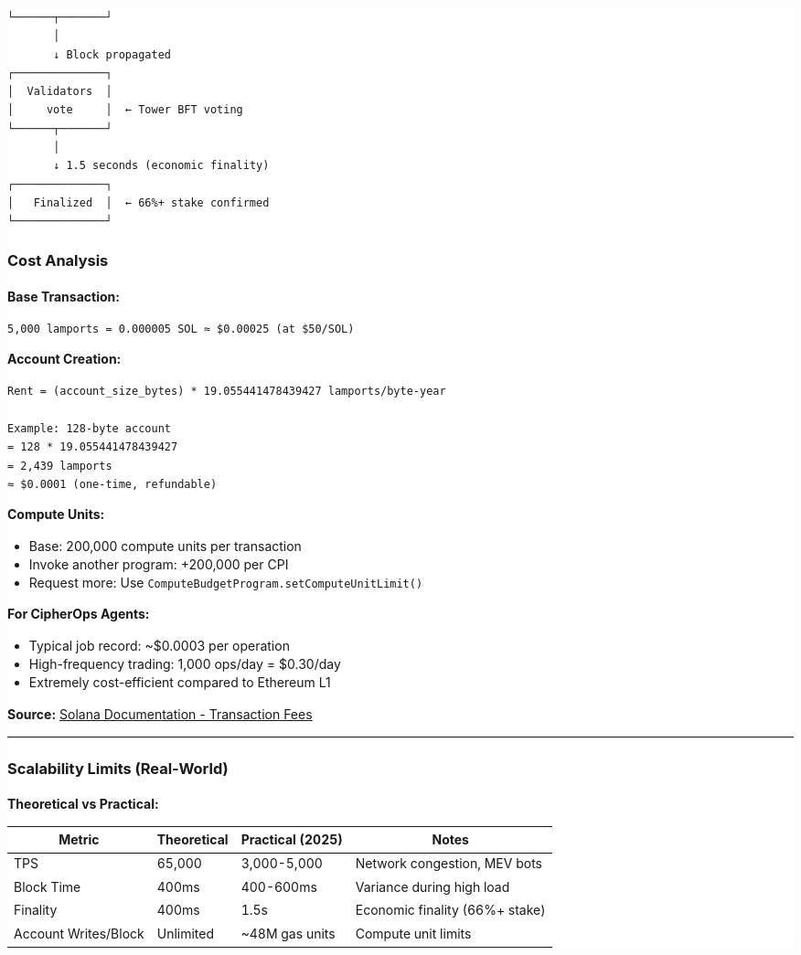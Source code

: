 ```
└──────┬───────┘
       │
       ↓ Block propagated
┌──────────────┐
│  Validators  │  
│     vote     │  ← Tower BFT voting
└──────┬───────┘
       │
       ↓ 1.5 seconds (economic finality)
┌──────────────┐
│   Finalized  │  ← 66%+ stake confirmed
└──────────────┘
```

### Cost Analysis

**Base Transaction:**
```
5,000 lamports = 0.000005 SOL ≈ $0.00025 (at $50/SOL)
```

**Account Creation:**
```
Rent = (account_size_bytes) * 19.055441478439427 lamports/byte-year

Example: 128-byte account
= 128 * 19.055441478439427
= 2,439 lamports
≈ $0.0001 (one-time, refundable)
```

**Compute Units:**
- Base: 200,000 compute units per transaction
- Invoke another program: +200,000 per CPI
- Request more: Use `ComputeBudgetProgram.setComputeUnitLimit()`

**For CipherOps Agents:**
- Typical job record: ~$0.0003 per operation
- High-frequency trading: 1,000 ops/day = $0.30/day
- Extremely cost-efficient compared to Ethereum L1

**Source:** [Solana Documentation - Transaction Fees](https://docs.solana.com/transaction_cost)

---

### Scalability Limits (Real-World)

**Theoretical vs Practical:**

| Metric               | Theoretical | Practical (2025) | Notes                           |
| -------------------- | ----------- | ---------------- | ------------------------------- |
| TPS                  | 65,000      | 3,000-5,000      | Network congestion, MEV bots    |
| Block Time           | 400ms       | 400-600ms        | Variance during high load       |
| Finality             | 400ms       | 1.5s             | Economic finality (66%+ stake)  |
| Account Writes/Block | Unlimited   | ~48M gas units   | Compute unit limits             |
